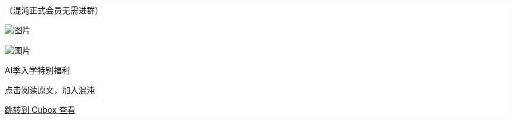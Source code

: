 （混沌正式会员无需进群）

![图片](https://image.cubox.pro/article/2023071106053631966/32764.jpg?imageMogr2/quality/90/ignore-error/1)

![图片](https://image.cubox.pro/article/2023071106053643302/61476.jpg?imageMogr2/quality/90/ignore-error/1)

AI季入学特别福利

点击阅读原文，加入混沌

[跳转到 Cubox 查看](https://cubox.pro/my/card?id=7078062765738298663)

